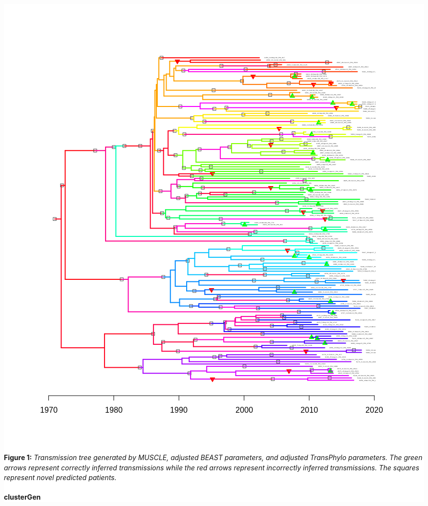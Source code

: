 ![alt text](https://github.com/theLongLab/Transmission_Analyzer/blob/master/Rplot.png)

**Figure 1:** _Transmission tree generated by MUSCLE, adjusted BEAST parameters, and adjusted TransPhylo parameters. The green arrows represent correctly inferred transmissions while the red arrows represent incorrectly inferred transmissions. The squares represent novel predicted patients._

#### clusterGen
